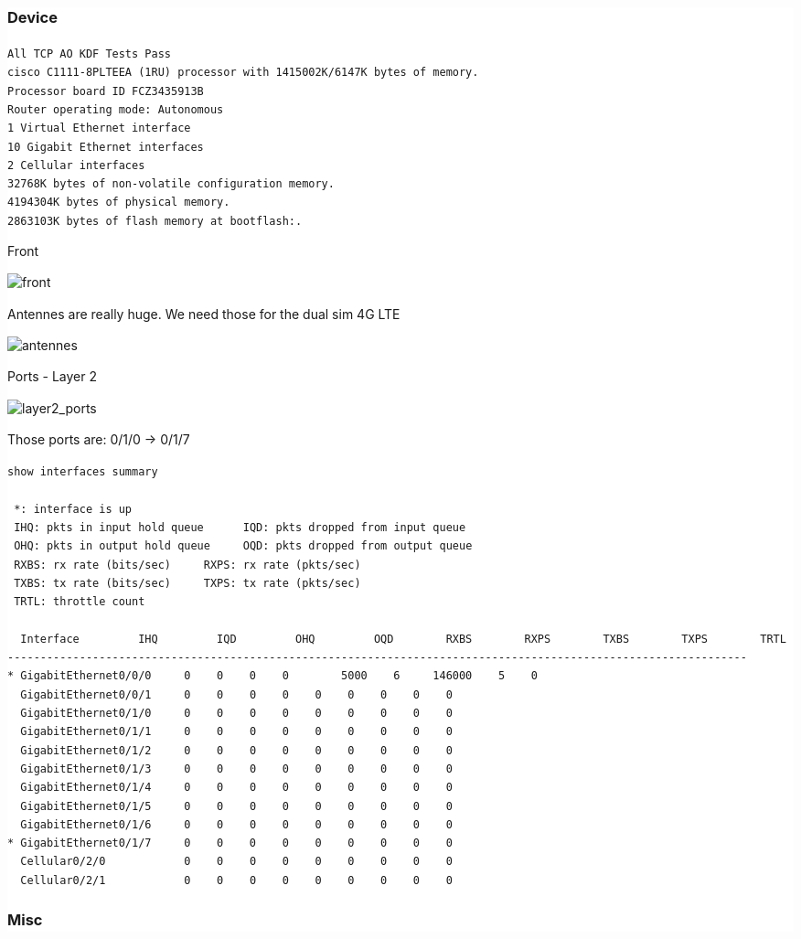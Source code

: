 ### Device

    All TCP AO KDF Tests Pass
    cisco C1111-8PLTEEA (1RU) processor with 1415002K/6147K bytes of memory.
    Processor board ID FCZ3435913B
    Router operating mode: Autonomous
    1 Virtual Ethernet interface
    10 Gigabit Ethernet interfaces
    2 Cellular interfaces
    32768K bytes of non-volatile configuration memory.
    4194304K bytes of physical memory.
    2863103K bytes of flash memory at bootflash:.

Front 

![front](https://user-images.githubusercontent.com/26827453/175438983-7a1b33ef-91b0-4118-8680-7b6c39ef43a6.jpg)

Antennes are really huge. We need those for the dual sim 4G LTE

![antennes](https://user-images.githubusercontent.com/26827453/175438989-be5c9920-7b8e-4698-860d-1ae1c19ea73b.jpg)

Ports - Layer 2 

![layer2_ports](https://user-images.githubusercontent.com/26827453/175439003-d83da770-5641-42f3-9d4c-ad21ce5b7e24.jpg)

Those ports are: 0/1/0 -> 0/1/7

    show interfaces summary

     *: interface is up
     IHQ: pkts in input hold queue      IQD: pkts dropped from input queue
     OHQ: pkts in output hold queue     OQD: pkts dropped from output queue
     RXBS: rx rate (bits/sec)     RXPS: rx rate (pkts/sec)
     TXBS: tx rate (bits/sec)     TXPS: tx rate (pkts/sec)
     TRTL: throttle count

      Interface         IHQ         IQD         OHQ         OQD        RXBS        RXPS        TXBS        TXPS        TRTL
    -----------------------------------------------------------------------------------------------------------------
    * GigabitEthernet0/0/0     0    0    0    0        5000    6     146000    5    0
      GigabitEthernet0/0/1     0    0    0    0    0    0    0    0    0
      GigabitEthernet0/1/0     0    0    0    0    0    0    0    0    0
      GigabitEthernet0/1/1     0    0    0    0    0    0    0    0    0
      GigabitEthernet0/1/2     0    0    0    0    0    0    0    0    0
      GigabitEthernet0/1/3     0    0    0    0    0    0    0    0    0
      GigabitEthernet0/1/4     0    0    0    0    0    0    0    0    0
      GigabitEthernet0/1/5     0    0    0    0    0    0    0    0    0
      GigabitEthernet0/1/6     0    0    0    0    0    0    0    0    0
    * GigabitEthernet0/1/7     0    0    0    0    0    0    0    0    0
      Cellular0/2/0            0    0    0    0    0    0    0    0    0
      Cellular0/2/1            0    0    0    0    0    0    0    0    0

### Misc
